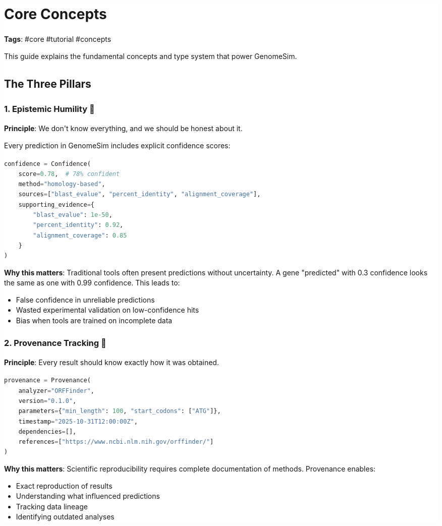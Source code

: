 # Core Concepts

**Tags**: #core #tutorial #concepts

This guide explains the fundamental concepts and type system that power GenomeSim.

## The Three Pillars

### 1. Epistemic Humility 🎯

**Principle**: We don't know everything, and we should be honest about it.

Every prediction in GenomeSim includes explicit confidence scores:

```python
confidence = Confidence(
    score=0.78,  # 78% confident
    method="homology-based",
    sources=["blast_evalue", "percent_identity", "alignment_coverage"],
    supporting_evidence={
        "blast_evalue": 1e-50,
        "percent_identity": 0.92,
        "alignment_coverage": 0.85
    }
)
```

**Why this matters**: Traditional tools often present predictions without uncertainty. A gene "predicted" with 0.3 confidence looks the same as one with 0.99 confidence. This leads to:
- False confidence in unreliable predictions
- Wasted experimental validation on low-confidence hits
- Bias when tools are trained on incomplete data

### 2. Provenance Tracking 📝

**Principle**: Every result should know exactly how it was obtained.

```python
provenance = Provenance(
    analyzer="ORFFinder",
    version="0.1.0",
    parameters={"min_length": 100, "start_codons": ["ATG"]},
    timestamp="2025-10-31T12:00:00Z",
    dependencies=[],
    references=["https://www.ncbi.nlm.nih.gov/orffinder/"]
)
```

**Why this matters**: Scientific reproducibility requires complete documentation of methods. Provenance enables:
- Exact reproduction of results
- Understanding what influenced predictions
- Tracking data lineage
- Identifying outdated analyses
